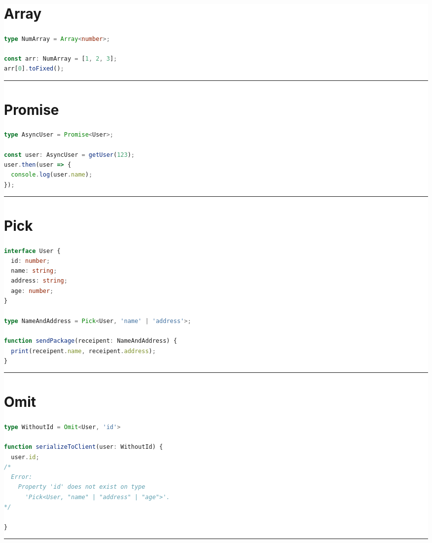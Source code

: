
# Array
```typescript
type NumArray = Array<number>;

const arr: NumArray = [1, 2, 3];
arr[0].toFixed();
```

---

# Promise
```typescript
type AsyncUser = Promise<User>;

const user: AsyncUser = getUser(123);
user.then(user => {
  console.log(user.name);
});
```

---

# Pick
```typescript
interface User {
  id: number;
  name: string;
  address: string;
  age: number;
}

type NameAndAddress = Pick<User, 'name' | 'address'>;

function sendPackage(receipent: NameAndAddress) {
  print(receipent.name, receipent.address);
}
```

---

# Omit
```typescript
type WithoutId = Omit<User, 'id'>

function serializeToClient(user: WithoutId) {
  user.id;
/*
  Error:
    Property 'id' does not exist on type 
      'Pick<User, "name" | "address" | "age">'.
*/
  
}
```

---